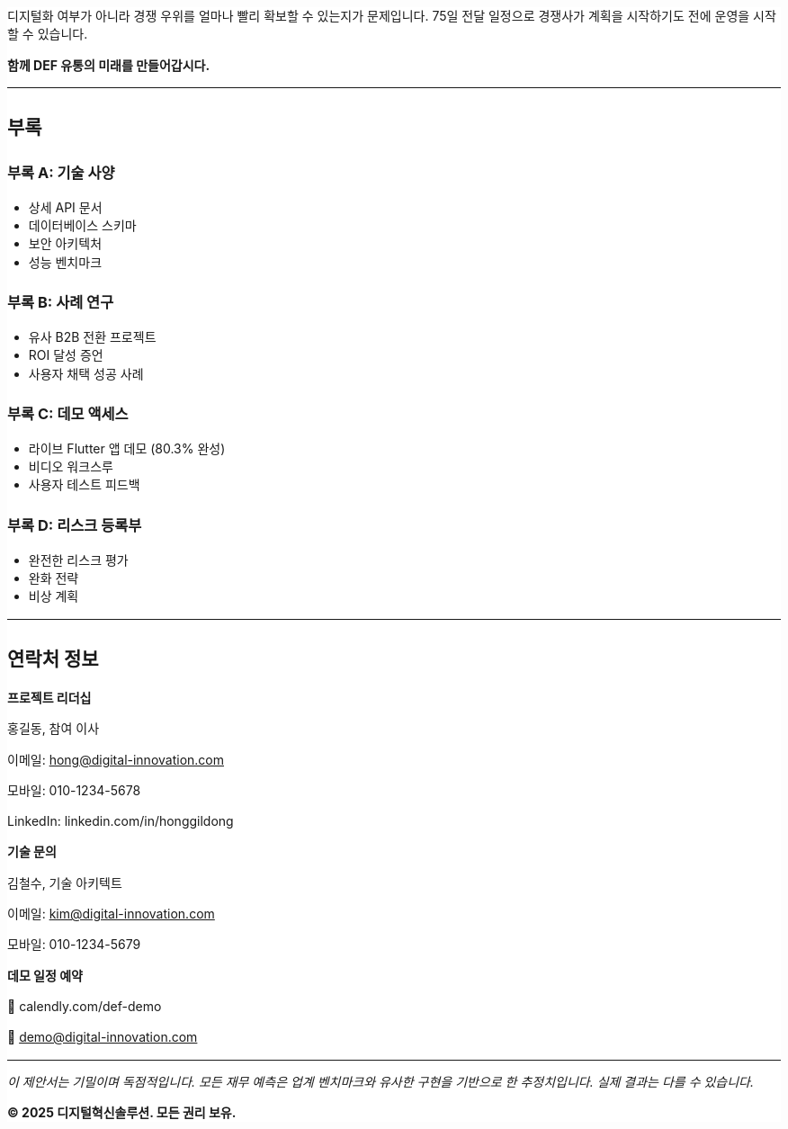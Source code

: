 디지털화 여부가 아니라 경쟁 우위를 얼마나 빨리 확보할 수 있는지가 문제입니다. 75일 전달 일정으로 경쟁사가 계획을 시작하기도 전에 운영을 시작할 수 있습니다.

**함께 DEF 유통의 미래를 만들어갑시다.**

---

## 부록

### 부록 A: 기술 사양

- 상세 API 문서
- 데이터베이스 스키마
- 보안 아키텍처
- 성능 벤치마크

### 부록 B: 사례 연구

- 유사 B2B 전환 프로젝트
- ROI 달성 증언
- 사용자 채택 성공 사례

### 부록 C: 데모 액세스

- 라이브 Flutter 앱 데모 (80.3% 완성)
- 비디오 워크스루
- 사용자 테스트 피드백

### 부록 D: 리스크 등록부

- 완전한 리스크 평가
- 완화 전략
- 비상 계획

---

## 연락처 정보

**프로젝트 리더십**

홍길동, 참여 이사

이메일: [hong@digital-innovation.com](mailto:hong@digital-innovation.com)

모바일: 010-1234-5678

LinkedIn: linkedin.com/in/honggildong

**기술 문의**

김철수, 기술 아키텍트

이메일: [kim@digital-innovation.com](mailto:kim@digital-innovation.com)

모바일: 010-1234-5679

**데모 일정 예약**

🔗 calendly.com/def-demo

📧 [demo@digital-innovation.com](mailto:demo@digital-innovation.com)

---

*이 제안서는 기밀이며 독점적입니다. 모든 재무 예측은 업계 벤치마크와 유사한 구현을 기반으로 한 추정치입니다. 실제 결과는 다를 수 있습니다.*

**© 2025 디지털혁신솔루션. 모든 권리 보유.**